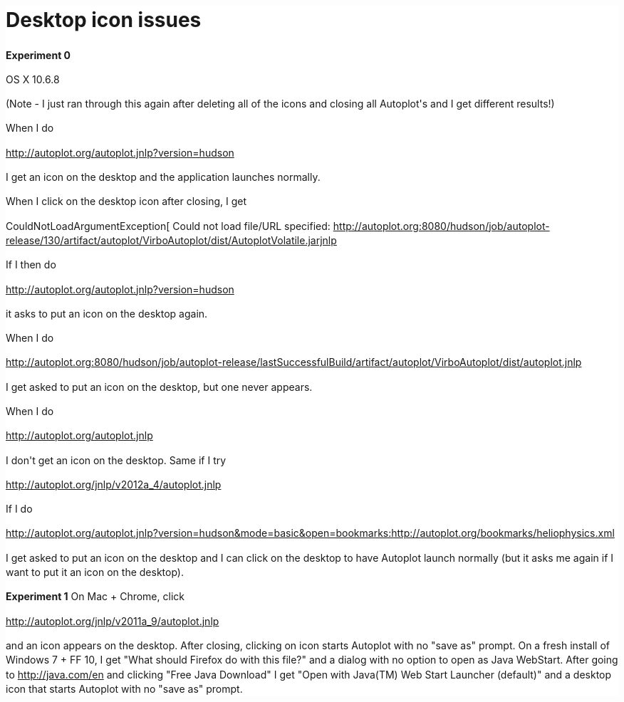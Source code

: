 # Desktop icon issues

**Experiment 0**

OS X 10.6.8

(Note - I just ran through this again after deleting all of the icons
and closing all Autoplot's and I get different results\!)

When I do

<http://autoplot.org/autoplot.jnlp?version=hudson>

I get an icon on the desktop and the application launches normally.

When I click on the desktop icon after closing, I get

CouldNotLoadArgumentException\[ Could not load file/URL specified:
<http://autoplot.org:8080/hudson/job/autoplot-release/130/artifact/autoplot/VirboAutoplot/dist/AutoplotVolatile.jarjnlp>

If I then do

<http://autoplot.org/autoplot.jnlp?version=hudson>

it asks to put an icon on the desktop again.

When I do

<http://autoplot.org:8080/hudson/job/autoplot-release/lastSuccessfulBuild/artifact/autoplot/VirboAutoplot/dist/autoplot.jnlp>

I get asked to put an icon on the desktop, but one never appears.

When I do

<http://autoplot.org/autoplot.jnlp>

I don't get an icon on the desktop. Same if I try

<http://autoplot.org/jnlp/v2012a_4/autoplot.jnlp>

If I do

<http://autoplot.org/autoplot.jnlp?version=hudson&mode=basic&open=bookmarks:http://autoplot.org/bookmarks/heliophysics.xml>

I get asked to put an icon on the desktop and I can click on the desktop
to have Autoplot launch normally (but it asks me again if I want to put
it an icon on the desktop).

**Experiment 1** On Mac + Chrome, click

<http://autoplot.org/jnlp/v2011a_9/autoplot.jnlp>

and an icon appears on the desktop. After closing, clicking on icon
starts Autoplot with no "save as" prompt. On a fresh install of Windows
7 + FF 10, I get "What should Firefox do with this file?" and a dialog
with no option to open as Java WebStart. After going to
<http://java.com/en> and clicking "Free Java Download" I get "Open with
Java(TM) Web Start Launcher (default)" and a desktop icon that starts
Autoplot with no "save as" prompt.
